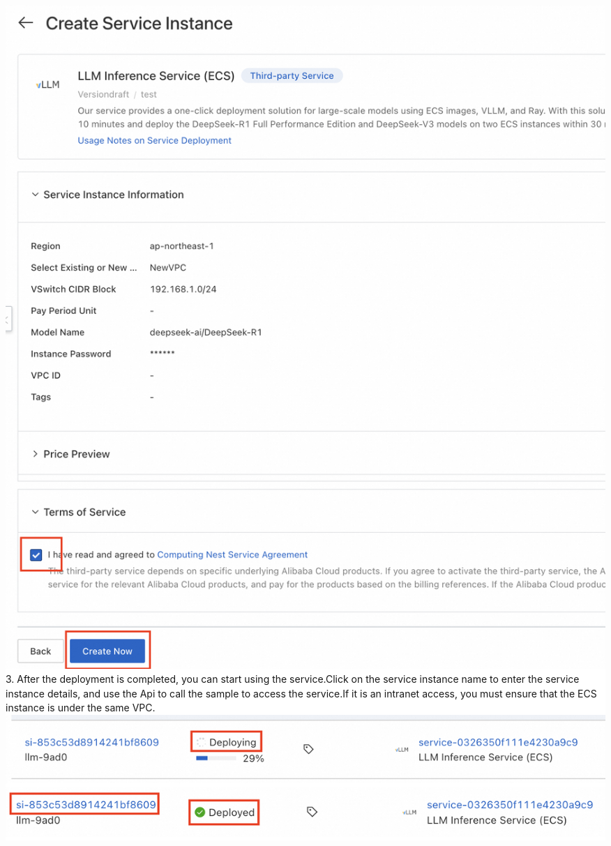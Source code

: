 ![price-ecs-two.png](png-en%2Fprice-ecs-two.png)
3. After the deployment is completed, you can start using the service.Click on the service instance name to enter the service instance details, and use the Api to call the sample to access the service.If it is an intranet access, you must ensure that the ECS instance is under the same VPC.
![deploying-ecs-one.png](png-en%2Fdeploying-ecs-one.png)
![result-ecs-one-1.png](png-en%2Fresult-ecs-one-1.png)